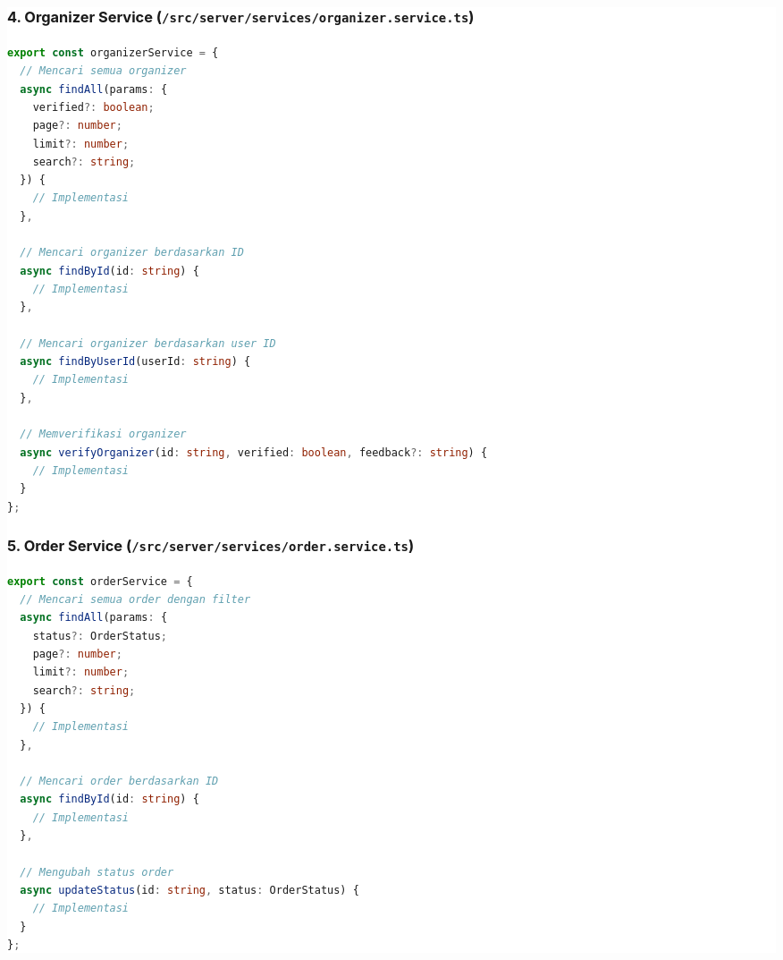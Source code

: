 
### 4. Organizer Service (`/src/server/services/organizer.service.ts`)

```typescript
export const organizerService = {
  // Mencari semua organizer
  async findAll(params: {
    verified?: boolean;
    page?: number;
    limit?: number;
    search?: string;
  }) {
    // Implementasi
  },

  // Mencari organizer berdasarkan ID
  async findById(id: string) {
    // Implementasi
  },

  // Mencari organizer berdasarkan user ID
  async findByUserId(userId: string) {
    // Implementasi
  },

  // Memverifikasi organizer
  async verifyOrganizer(id: string, verified: boolean, feedback?: string) {
    // Implementasi
  }
};
```

### 5. Order Service (`/src/server/services/order.service.ts`)

```typescript
export const orderService = {
  // Mencari semua order dengan filter
  async findAll(params: {
    status?: OrderStatus;
    page?: number;
    limit?: number;
    search?: string;
  }) {
    // Implementasi
  },

  // Mencari order berdasarkan ID
  async findById(id: string) {
    // Implementasi
  },

  // Mengubah status order
  async updateStatus(id: string, status: OrderStatus) {
    // Implementasi
  }
};
```
